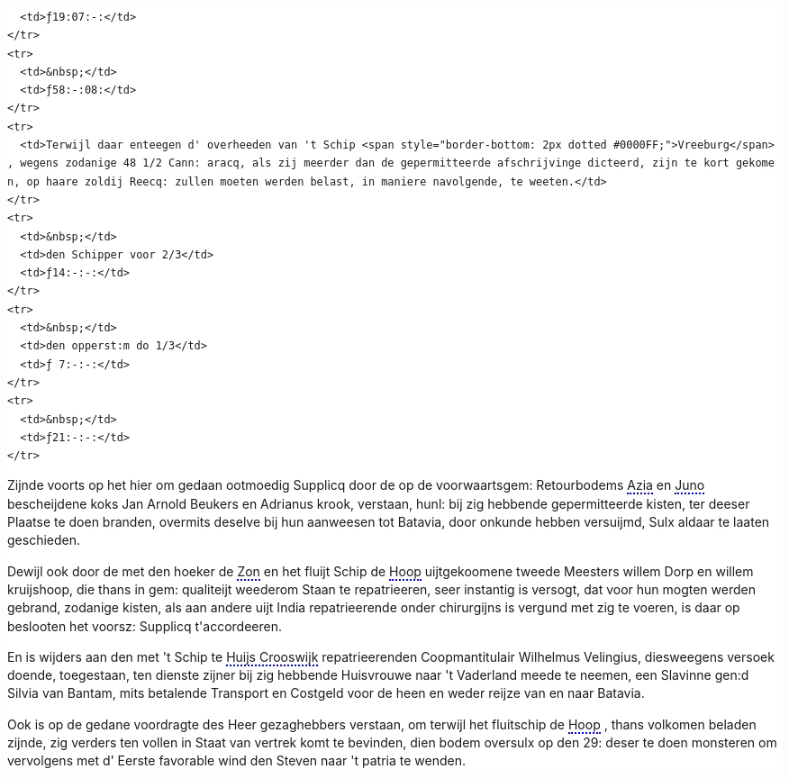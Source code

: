      <td>ƒ19:07:-:</td>
    </tr>
    <tr>
      <td>&nbsp;</td>
      <td>ƒ58:-:08:</td>
    </tr>
    <tr>
      <td>Terwijl daar enteegen d' overheeden van 't Schip <span style="border-bottom: 2px dotted #0000FF;">Vreeburg</span> , wegens zodanige 48 1/2 Cann: aracq, als zij meerder dan de gepermitteerde afschrijvinge dicteerd, zijn te kort gekomen, op haare zoldij Reecq: zullen moeten werden belast, in maniere navolgende, te weeten.</td>
    </tr>
    <tr>
      <td>&nbsp;</td>
      <td>den Schipper voor 2/3</td>
      <td>ƒ14:-:-:</td>
    </tr>
    <tr>
      <td>&nbsp;</td>
      <td>den opperst:m do 1/3</td>
      <td>ƒ 7:-:-:</td>
    </tr>
    <tr>
      <td>&nbsp;</td>
      <td>ƒ21:-:-:</td>
    </tr>
  </tbody>
</table>

Zijnde voorts op het hier om gedaan ootmoedig Supplicq door de op de voorwaartsgem: Retourbodems <span style="border-bottom: 2px dotted #0000FF;">Azia</span> en <span style="border-bottom: 2px dotted #0000FF;">Juno</span> bescheijdene koks Jan Arnold Beukers en Adrianus krook, verstaan, hunl: bij zig hebbende gepermitteerde kisten, ter deeser Plaatse te doen branden, overmits deselve bij hun aanweesen tot Batavia, door onkunde hebben versuijmd, Sulx aldaar te laaten geschieden.

Dewijl ook door de met den hoeker de <span style="border-bottom: 2px dotted #0000FF;">Zon</span> en het fluijt Schip de <span style="border-bottom: 2px dotted #0000FF;">Hoop</span> uijtgekoomene tweede Meesters willem Dorp en willem kruijshoop, die thans in gem: qualiteijt weederom Staan te repatrieeren, seer instantig is versogt, dat voor hun mogten werden gebrand, zodanige kisten, als aan andere uijt India repatrieerende onder chirurgijns is vergund met zig te voeren, is daar op beslooten het voorsz: Supplicq t'accordeeren.

En is wijders aan den met 't Schip te <span style="border-bottom: 2px dotted #0000FF;">Huijs Crooswijk</span> repatrieerenden Coopmantitulair Wilhelmus Velingius, diesweegens versoek doende, toegestaan, ten dienste zijner bij zig hebbende Huisvrouwe naar 't Vaderland meede te neemen, een Slavinne gen:d Silvia van Bantam, mits betalende Transport en Costgeld voor de heen en weder reijze van en naar Batavia.

Ook is op de gedane voordragte des Heer gezaghebbers verstaan, om terwijl het fluitschip de <span style="border-bottom: 2px dotted #0000FF;">Hoop</span> , thans volkomen beladen zijnde, zig verders ten vollen in Staat van vertrek komt te bevinden, dien bodem oversulx op den 29: deser te doen monsteren om vervolgens met d' Eerste favorable wind den Steven naar 't patria te wenden.
